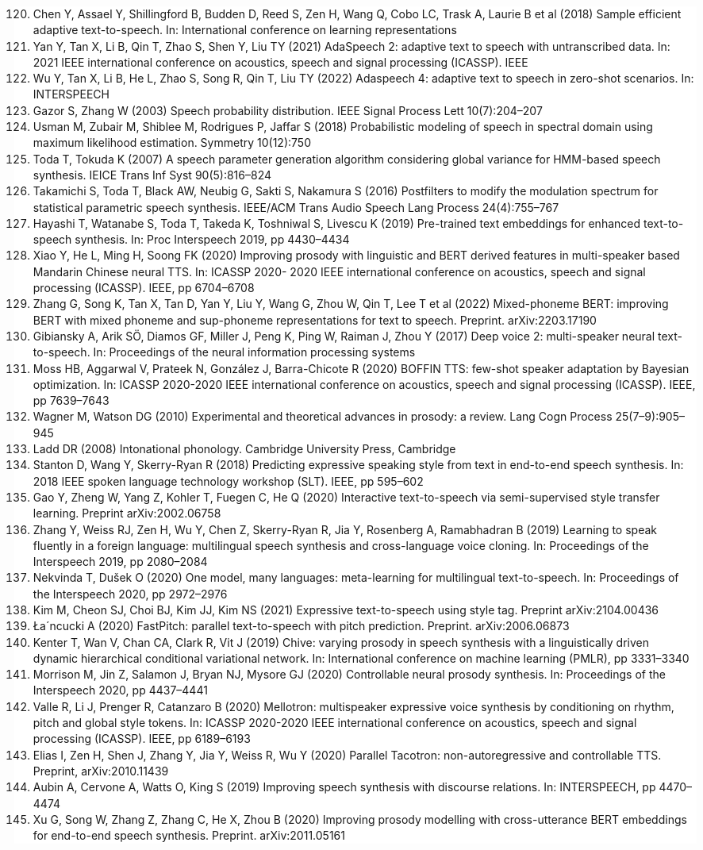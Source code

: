 120. Chen Y, Assael Y, Shillingford B, Budden D, Reed S, Zen H, Wang Q, Cobo LC, Trask A, 
Laurie B et al (2018) Sample efficient adaptive text-to-speech. In: International conference on learning representations 
121. Yan Y, Tan X, Li B, Qin T, Zhao S, Shen Y, Liu TY (2021) AdaSpeech 2: adaptive text to speech with untranscribed data. In: 2021 IEEE international conference on acoustics, speech and signal processing (ICASSP). IEEE 
122. Wu Y, Tan X, Li B, He L, Zhao S, Song R, Qin T, Liu TY (2022) Adaspeech 4: adaptive text to speech in zero-shot scenarios. In: INTERSPEECH 
123. Gazor S, Zhang W (2003) Speech probability distribution. IEEE Signal Process Lett 
10(7):204–207 
124. Usman M, Zubair M, Shiblee M, Rodrigues P, Jaffar S (2018) Probabilistic modeling of speech in spectral domain using maximum likelihood estimation. Symmetry 10(12):750
125. Toda T, Tokuda K (2007) A speech parameter generation algorithm considering global variance for HMM-based speech synthesis. IEICE Trans Inf Syst 90(5):816–824 
126. Takamichi S, Toda T, Black AW, Neubig G, Sakti S, Nakamura S (2016) Postfilters to modify the modulation spectrum for statistical parametric speech synthesis. IEEE/ACM Trans Audio 
Speech Lang Process 24(4):755–767 
127. Hayashi T, Watanabe S, Toda T, Takeda K, Toshniwal S, Livescu K (2019) Pre-trained text embeddings for enhanced text-to-speech synthesis. In: Proc Interspeech 2019, pp 4430–4434 
128. Xiao Y, He L, Ming H, Soong FK (2020) Improving prosody with linguistic and BERT derived features in multi-speaker based Mandarin Chinese neural TTS. In: ICASSP 2020-
2020 IEEE international conference on acoustics, speech and signal processing (ICASSP). 
IEEE, pp 6704–6708 
129. Zhang G, Song K, Tan X, Tan D, Yan Y, Liu Y, Wang G, Zhou W, Qin T, Lee T et al 
(2022) Mixed-phoneme BERT: improving BERT with mixed phoneme and sup-phoneme representations for text to speech. Preprint. arXiv:2203.17190 
130. Gibiansky A, Arik SÖ, Diamos GF, Miller J, Peng K, Ping W, Raiman J, Zhou Y (2017) 
Deep voice 2: multi-speaker neural text-to-speech. In: Proceedings of the neural information processing systems 
131. Moss HB, Aggarwal V, Prateek N, González J, Barra-Chicote R (2020) BOFFIN TTS: few-shot speaker adaptation by Bayesian optimization. In: ICASSP 2020-2020 IEEE international conference on acoustics, speech and signal processing (ICASSP). IEEE, pp 7639–7643 
132. Wagner M, Watson DG (2010) Experimental and theoretical advances in prosody: a review. 
Lang Cogn Process 25(7–9):905–945 
133. Ladd DR (2008) Intonational phonology. Cambridge University Press, Cambridge 
134. Stanton D, Wang Y, Skerry-Ryan R (2018) Predicting expressive speaking style from text in end-to-end speech synthesis. In: 2018 IEEE spoken language technology workshop (SLT). 
IEEE, pp 595–602 
135. Gao Y, Zheng W, Yang Z, Kohler T, Fuegen C, He Q (2020) Interactive text-to-speech via semi-supervised style transfer learning. Preprint arXiv:2002.06758 
136. Zhang Y, Weiss RJ, Zen H, Wu Y, Chen Z, Skerry-Ryan R, Jia Y, Rosenberg A, Ramabhadran 
B (2019) Learning to speak fluently in a foreign language: multilingual speech synthesis and cross-language voice cloning. In: Proceedings of the Interspeech 2019, pp 2080–2084 
137. Nekvinda T, Dušek O (2020) One model, many languages: meta-learning for multilingual text-to-speech. In: Proceedings of the Interspeech 2020, pp 2972–2976 
138. Kim M, Cheon SJ, Choi BJ, Kim JJ, Kim NS (2021) Expressive text-to-speech using style tag. Preprint arXiv:2104.00436 
139. Ła´ncucki A (2020) FastPitch: parallel text-to-speech with pitch prediction. Preprint. arXiv:2006.06873 
140. Kenter T, Wan V, Chan CA, Clark R, Vit J (2019) Chive: varying prosody in speech synthesis with a linguistically driven dynamic hierarchical conditional variational network. 
In: International conference on machine learning (PMLR), pp 3331–3340 
141. Morrison M, Jin Z, Salamon J, Bryan NJ, Mysore GJ (2020) Controllable neural prosody synthesis. In: Proceedings of the Interspeech 2020, pp 4437–4441 
142. Valle R, Li J, Prenger R, Catanzaro B (2020) Mellotron: multispeaker expressive voice synthesis by conditioning on rhythm, pitch and global style tokens. In: ICASSP 2020-2020 
IEEE international conference on acoustics, speech and signal processing (ICASSP). IEEE, pp 6189–6193 
143. Elias I, Zen H, Shen J, Zhang Y, Jia Y, Weiss R, Wu Y (2020) Parallel Tacotron: non-autoregressive and controllable TTS. Preprint, arXiv:2010.11439 
144. Aubin A, Cervone A, Watts O, King S (2019) Improving speech synthesis with discourse relations. In: INTERSPEECH, pp 4470–4474 
145. Xu G, Song W, Zhang Z, Zhang C, He X, Zhou B (2020) Improving prosody modelling with cross-utterance BERT embeddings for end-to-end speech synthesis. Preprint. arXiv:2011.05161